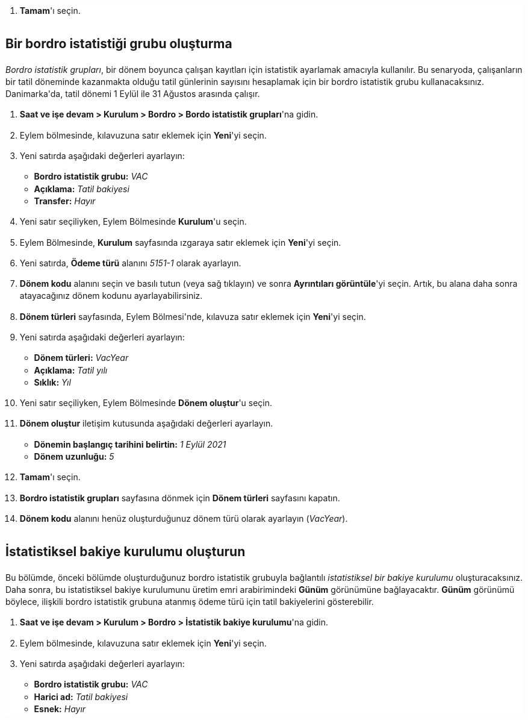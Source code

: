 1. **Tamam**'ı seçin.

## <a name="create-a-payroll-statistic-group"></a>Bir bordro istatistiği grubu oluşturma

*Bordro istatistik grupları*, bir dönem boyunca çalışan kayıtları için istatistik ayarlamak amacıyla kullanılır. Bu senaryoda, çalışanların bir tatil döneminde kazanmakta olduğu tatil günlerinin sayısını hesaplamak için bir bordro istatistik grubu kullanacaksınız. Danimarka'da, tatil dönemi 1 Eylül ile 31 Ağustos arasında çalışır.

1. **Saat ve işe devam \> Kurulum \> Bordro \> Bordo istatistik grupları**'na gidin.
1. Eylem bölmesinde, kılavuzuna satır eklemek için **Yeni**'yi seçin.
1. Yeni satırda aşağıdaki değerleri ayarlayın:

    - **Bordro istatistik grubu:** *VAC*
    - **Açıklama:** *Tatil bakiyesi*
    - **Transfer:** *Hayır*

1. Yeni satır seçiliyken, Eylem Bölmesinde **Kurulum**'u seçin.
1. Eylem Bölmesinde, **Kurulum** sayfasında ızgaraya satır eklemek için **Yeni**'yi seçin.
1. Yeni satırda, **Ödeme türü** alanını *5151-1* olarak ayarlayın.
1. **Dönem kodu** alanını seçin ve basılı tutun (veya sağ tıklayın) ve sonra **Ayrıntıları görüntüle**'yi seçin. Artık, bu alana daha sonra atayacağınız dönem kodunu ayarlayabilirsiniz.
1. **Dönem türleri** sayfasında, Eylem Bölmesi'nde, kılavuza satır eklemek için **Yeni**'yi seçin.
1. Yeni satırda aşağıdaki değerleri ayarlayın:

    - **Dönem türleri:** *VacYear*
    - **Açıklama:** *Tatil yılı*
    - **Sıklık:** *Yıl*

1. Yeni satır seçiliyken, Eylem Bölmesinde **Dönem oluştur**'u seçin.
1. **Dönem oluştur** iletişim kutusunda aşağıdaki değerleri ayarlayın.

    - **Dönemin başlangıç tarihini belirtin:** *1 Eylül 2021*
    - **Dönem uzunluğu:** *5*

1. **Tamam**'ı seçin.
1. **Bordro istatistik grupları** sayfasına dönmek için **Dönem türleri** sayfasını kapatın.
1. **Dönem kodu** alanını henüz oluşturduğunuz dönem türü olarak ayarlayın (*VacYear*).

## <a name="create-a-statistical-balance-setup"></a>İstatistiksel bakiye kurulumu oluşturun

Bu bölümde, önceki bölümde oluşturduğunuz bordro istatistik grubuyla bağlantılı *istatistiksel bir bakiye kurulumu* oluşturacaksınız. Daha sonra, bu istatistiksel bakiye kurulumunu üretim emri arabirimindeki **Günüm** görünümüne bağlayacaktır. **Günüm** görünümü böylece, ilişkili bordro istatistik grubuna atanmış ödeme türü için tatil bakiyelerini gösterebilir.

1. **Saat ve işe devam \> Kurulum \> Bordro \> İstatistik bakiye kurulumu**'na gidin.
1. Eylem bölmesinde, kılavuzuna satır eklemek için **Yeni**'yi seçin.
1. Yeni satırda aşağıdaki değerleri ayarlayın:

    - **Bordro istatistik grubu:** *VAC*
    - **Harici ad:** *Tatil bakiyesi*
    - **Esnek:** *Hayır*
